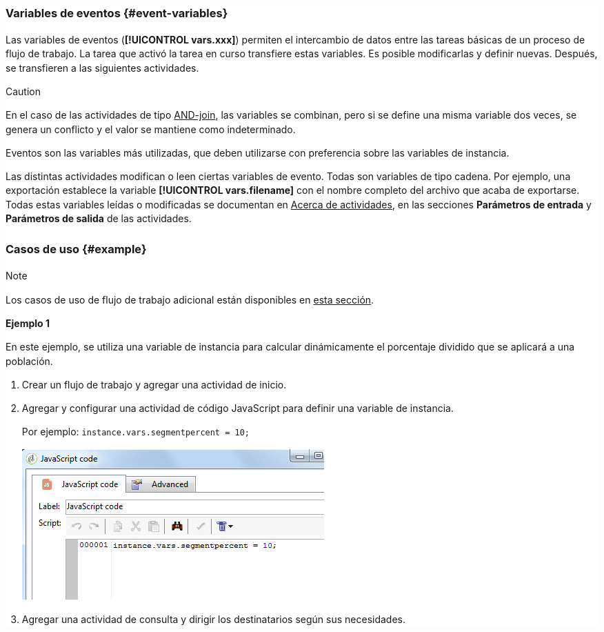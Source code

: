 ### Variables de eventos {#event-variables}

Las variables de eventos (**[!UICONTROL vars.xxx]**) permiten el intercambio de datos entre las tareas básicas de un proceso de flujo de trabajo. La tarea que activó la tarea en curso transfiere estas variables. Es posible modificarlas y definir nuevas. Después, se transfieren a las siguientes actividades.

>[!CAUTION]
>
>En el caso de las actividades de tipo [AND-join](and-join.md), las variables se combinan, pero si se define una misma variable dos veces, se genera un conflicto y el valor se mantiene como indeterminado.

Eventos son las variables más utilizadas, que deben utilizarse con preferencia sobre las variables de instancia.

Las distintas actividades modifican o leen ciertas variables de evento. Todas son variables de tipo cadena. Por ejemplo, una exportación establece la variable **[!UICONTROL vars.filename]** con el nombre completo del archivo que acaba de exportarse. Todas estas variables leídas o modificadas se documentan en [Acerca de actividades](activities.md), en las secciones **Parámetros de entrada** y **Parámetros de salida** de las actividades.

### Casos de uso {#example}

>[!NOTE]
>
>Los casos de uso de flujo de trabajo adicional están disponibles en [esta sección](workflow-use-cases.md).

**Ejemplo 1**

En este ejemplo, se utiliza una variable de instancia para calcular dinámicamente el porcentaje dividido que se aplicará a una población.

1. Crear un flujo de trabajo y agregar una actividad de inicio.

1. Agregar y configurar una actividad de código JavaScript para definir una variable de instancia.

   Por ejemplo: `instance.vars.segmentpercent = 10;`

   ![](assets/js_ex1.png)

1. Agregar una actividad de consulta y dirigir los destinatarios según sus necesidades.
